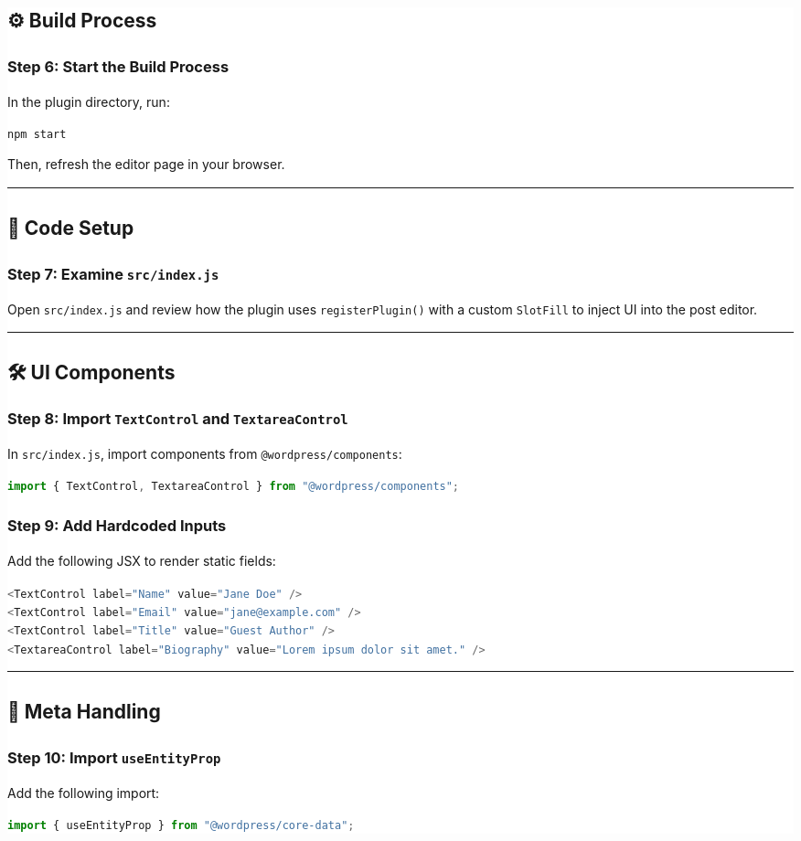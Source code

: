 
## ⚙️ Build Process

### Step 6: Start the Build Process

In the plugin directory, run:

```bash
npm start
```

Then, refresh the editor page in your browser.

---

## 🧩 Code Setup

### Step 7: Examine `src/index.js`

Open `src/index.js` and review how the plugin uses `registerPlugin()` with a custom `SlotFill` to inject UI into the post editor.

---

## 🛠️ UI Components

### Step 8: Import `TextControl` and `TextareaControl`

In `src/index.js`, import components from `@wordpress/components`:

```js
import { TextControl, TextareaControl } from "@wordpress/components";
```

### Step 9: Add Hardcoded Inputs

Add the following JSX to render static fields:

```js
<TextControl label="Name" value="Jane Doe" />
<TextControl label="Email" value="jane@example.com" />
<TextControl label="Title" value="Guest Author" />
<TextareaControl label="Biography" value="Lorem ipsum dolor sit amet." />
```

---

## 🔗 Meta Handling

### Step 10: Import `useEntityProp`

Add the following import:

```js
import { useEntityProp } from "@wordpress/core-data";
```
